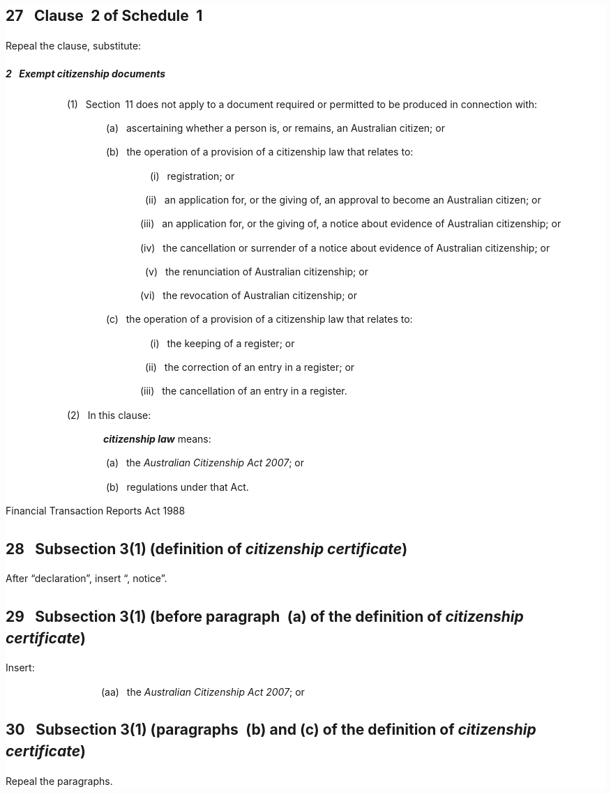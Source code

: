 ## 27  Clause 2 of Schedule 1

Repeal the clause, substitute:

##### <a id="2"></a>2  Exempt citizenship documents

             (1)  Section 11 does not apply to a document required or permitted to be produced in connection with:

                     (a)  ascertaining whether a person is, or remains, an Australian citizen; or

                     (b)  the operation of a provision of a citizenship law that relates to:

                              (i)  registration; or

                             (ii)  an application for, or the giving of, an approval to become an Australian citizen; or

                            (iii)  an application for, or the giving of, a notice about evidence of Australian citizenship; or

                            (iv)  the cancellation or surrender of a notice about evidence of Australian citizenship; or

                             (v)  the renunciation of Australian citizenship; or

                            (vi)  the revocation of Australian citizenship; or

                     (c)  the operation of a provision of a citizenship law that relates to:

                              (i)  the keeping of a register; or

                             (ii)  the correction of an entry in a register; or

                            (iii)  the cancellation of an entry in a register.

             (2)  In this clause:

                    <a name="citizenship-law"></a>**_citizenship law_** means:

                     (a)  the _Australian Citizenship Act 2007_; or

                     (b)  regulations under that Act.

<h9 class="ActHead9">Financial Transaction Reports Act 1988</h9>

## 28  Subsection 3(1) (definition of _citizenship certificate_)

After “declaration”, insert “, notice”.

## 29  Subsection 3(1) (before paragraph (a) of the definition of _citizenship certificate_)

Insert:

                    (aa)  the _Australian Citizenship Act 2007_; or

## 30  Subsection 3(1) (paragraphs (b) and (c) of the definition of _citizenship certificate_)

Repeal the paragraphs.
